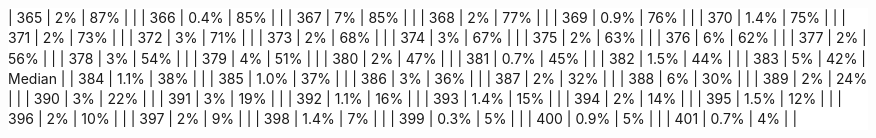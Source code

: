 | 365 | 2% | 87% |  |
| 366 | 0.4% | 85% |  |
| 367 | 7% | 85% |  |
| 368 | 2% | 77% |  |
| 369 | 0.9% | 76% |  |
| 370 | 1.4% | 75% |  |
| 371 | 2% | 73% |  |
| 372 | 3% | 71% |  |
| 373 | 2% | 68% |  |
| 374 | 3% | 67% |  |
| 375 | 2% | 63% |  |
| 376 | 6% | 62% |  |
| 377 | 2% | 56% |  |
| 378 | 3% | 54% |  |
| 379 | 4% | 51% |  |
| 380 | 2% | 47% |  |
| 381 | 0.7% | 45% |  |
| 382 | 1.5% | 44% |  |
| 383 | 5% | 42% | Median |
| 384 | 1.1% | 38% |  |
| 385 | 1.0% | 37% |  |
| 386 | 3% | 36% |  |
| 387 | 2% | 32% |  |
| 388 | 6% | 30% |  |
| 389 | 2% | 24% |  |
| 390 | 3% | 22% |  |
| 391 | 3% | 19% |  |
| 392 | 1.1% | 16% |  |
| 393 | 1.4% | 15% |  |
| 394 | 2% | 14% |  |
| 395 | 1.5% | 12% |  |
| 396 | 2% | 10% |  |
| 397 | 2% | 9% |  |
| 398 | 1.4% | 7% |  |
| 399 | 0.3% | 5% |  |
| 400 | 0.9% | 5% |  |
| 401 | 0.7% | 4% |  |